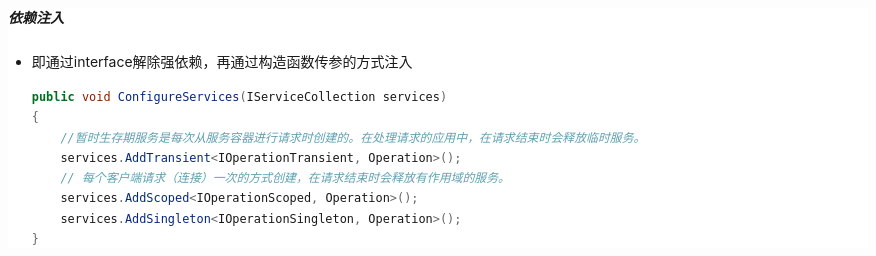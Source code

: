 ##### 依赖注入

- 即通过interface解除强依赖，再通过构造函数传参的方式注入

  ~~~c#
  public void ConfigureServices(IServiceCollection services)
  {
      //暂时生存期服务是每次从服务容器进行请求时创建的。在处理请求的应用中，在请求结束时会释放临时服务。
      services.AddTransient<IOperationTransient, Operation>();
      // 每个客户端请求（连接）一次的方式创建，在请求结束时会释放有作用域的服务。
      services.AddScoped<IOperationScoped, Operation>();
      services.AddSingleton<IOperationSingleton, Operation>();
  }
  ~~~